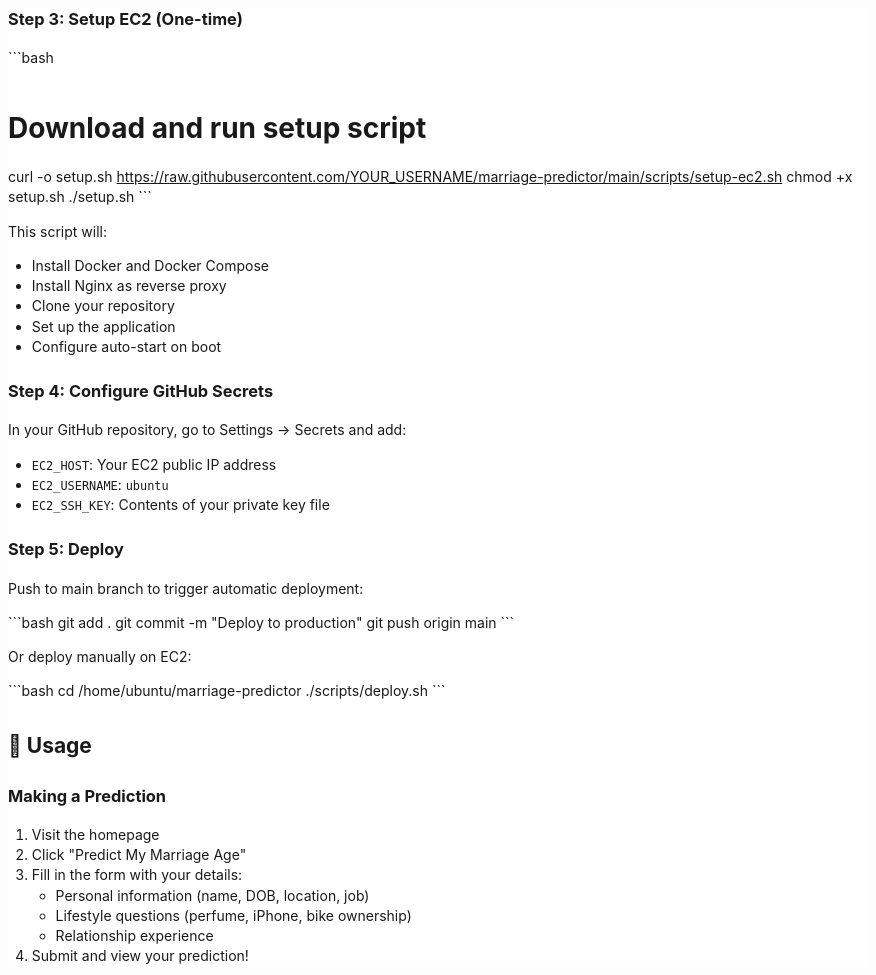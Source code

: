 ### Step 3: Setup EC2 (One-time)

\`\`\`bash
# Download and run setup script
curl -o setup.sh https://raw.githubusercontent.com/YOUR_USERNAME/marriage-predictor/main/scripts/setup-ec2.sh
chmod +x setup.sh
./setup.sh
\`\`\`

This script will:
- Install Docker and Docker Compose
- Install Nginx as reverse proxy
- Clone your repository
- Set up the application
- Configure auto-start on boot

### Step 4: Configure GitHub Secrets

In your GitHub repository, go to Settings → Secrets and add:

- `EC2_HOST`: Your EC2 public IP address
- `EC2_USERNAME`: `ubuntu`
- `EC2_SSH_KEY`: Contents of your private key file

### Step 5: Deploy

Push to main branch to trigger automatic deployment:

\`\`\`bash
git add .
git commit -m "Deploy to production"
git push origin main
\`\`\`

Or deploy manually on EC2:

\`\`\`bash
cd /home/ubuntu/marriage-predictor
./scripts/deploy.sh
\`\`\`

## 📱 Usage

### Making a Prediction

1. Visit the homepage
2. Click "Predict My Marriage Age"
3. Fill in the form with your details:
   - Personal information (name, DOB, location, job)
   - Lifestyle questions (perfume, iPhone, bike ownership)
   - Relationship experience
4. Submit and view your prediction!
